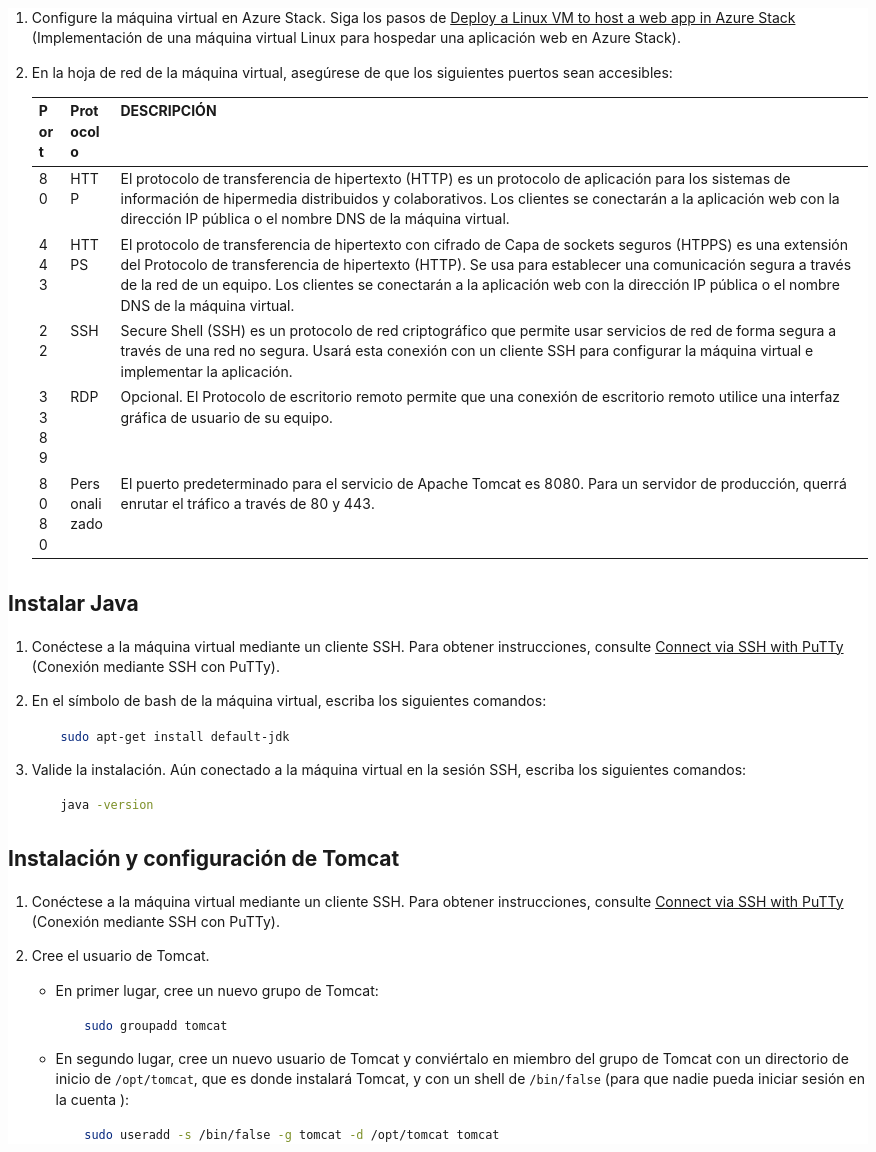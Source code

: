 1. Configure la máquina virtual en Azure Stack. Siga los pasos de [Deploy a Linux VM to host a web app in Azure Stack](azure-stack-dev-start-howto-deploy-linux.md) (Implementación de una máquina virtual Linux para hospedar una aplicación web en Azure Stack).

2. En la hoja de red de la máquina virtual, asegúrese de que los siguientes puertos sean accesibles:

    | Port | Protocolo | DESCRIPCIÓN |
    | --- | --- | --- |
    | 80 | HTTP | El protocolo de transferencia de hipertexto (HTTP) es un protocolo de aplicación para los sistemas de información de hipermedia distribuidos y colaborativos. Los clientes se conectarán a la aplicación web con la dirección IP pública o el nombre DNS de la máquina virtual. |
    | 443 | HTTPS | El protocolo de transferencia de hipertexto con cifrado de Capa de sockets seguros (HTPPS) es una extensión del Protocolo de transferencia de hipertexto (HTTP). Se usa para establecer una comunicación segura a través de la red de un equipo. Los clientes se conectarán a la aplicación web con la dirección IP pública o el nombre DNS de la máquina virtual. |
    | 22 | SSH | Secure Shell (SSH) es un protocolo de red criptográfico que permite usar servicios de red de forma segura a través de una red no segura. Usará esta conexión con un cliente SSH para configurar la máquina virtual e implementar la aplicación. |
    | 3389 | RDP | Opcional. El Protocolo de escritorio remoto permite que una conexión de escritorio remoto utilice una interfaz gráfica de usuario de su equipo.   |
    | 8080 | Personalizado | El puerto predeterminado para el servicio de Apache Tomcat es 8080. Para un servidor de producción, querrá enrutar el tráfico a través de 80 y 443. |

## <a name="install-java"></a>Instalar Java

1. Conéctese a la máquina virtual mediante un cliente SSH. Para obtener instrucciones, consulte [Connect via SSH with PuTTy](azure-stack-dev-start-howto-ssh-public-key.md#connect-via-ssh-with-putty) (Conexión mediante SSH con PuTTy).
2. En el símbolo de bash de la máquina virtual, escriba los siguientes comandos:

    ```bash  
        sudo apt-get install default-jdk
    ```

3. Valide la instalación. Aún conectado a la máquina virtual en la sesión SSH, escriba los siguientes comandos:

    ```bash  
        java -version
    ```

## <a name="install-and-configure-tomcat"></a>Instalación y configuración de Tomcat

1. Conéctese a la máquina virtual mediante un cliente SSH. Para obtener instrucciones, consulte [Connect via SSH with PuTTy](azure-stack-dev-start-howto-ssh-public-key.md#connect-via-ssh-with-putty) (Conexión mediante SSH con PuTTy).

2. Cree el usuario de Tomcat.
    - En primer lugar, cree un nuevo grupo de Tomcat:
        ```bash  
            sudo groupadd tomcat
        ```
     
    - En segundo lugar, cree un nuevo usuario de Tomcat y conviértalo en miembro del grupo de Tomcat con un directorio de inicio de `/opt/tomcat`, que es donde instalará Tomcat, y con un shell de `/bin/false` (para que nadie pueda iniciar sesión en la cuenta ):
        ```bash  
            sudo useradd -s /bin/false -g tomcat -d /opt/tomcat tomcat
        ```
